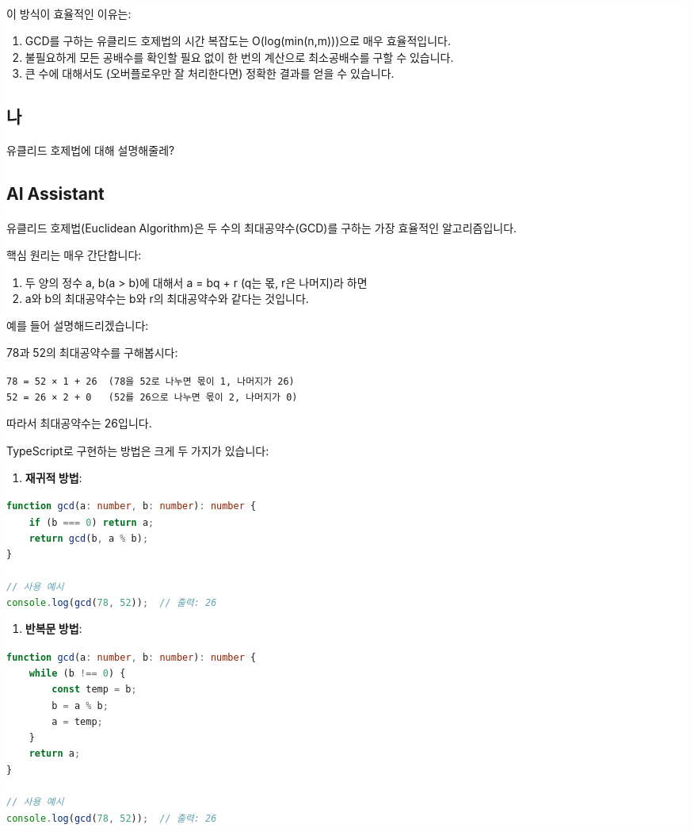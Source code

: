 이 방식이 효율적인 이유는:

1. GCD를 구하는 유클리드 호제법의 시간 복잡도는 O(log(min(n,m)))으로 매우 효율적입니다.
2. 불필요하게 모든 공배수를 확인할 필요 없이 한 번의 계산으로 최소공배수를 구할 수 있습니다.
3. 큰 수에 대해서도 (오버플로우만 잘 처리한다면) 정확한 결과를 얻을 수 있습니다.

## 나

유클리드 호제법에 대해 설명해줄레?

## AI Assistant

유클리드 호제법(Euclidean Algorithm)은 두 수의 최대공약수(GCD)를 구하는 가장 효율적인 알고리즘입니다.

핵심 원리는 매우 간단합니다:

1. 두 양의 정수 a, b(a > b)에 대해서 a = bq + r (q는 몫, r은 나머지)라 하면
2. a와 b의 최대공약수는 b와 r의 최대공약수와 같다는 것입니다.

예를 들어 설명해드리겠습니다:

78과 52의 최대공약수를 구해봅시다:

```
78 = 52 × 1 + 26  (78을 52로 나누면 몫이 1, 나머지가 26)
52 = 26 × 2 + 0   (52를 26으로 나누면 몫이 2, 나머지가 0)
```

따라서 최대공약수는 26입니다.

TypeScript로 구현하는 방법은 크게 두 가지가 있습니다:

1. **재귀적 방법**:

```ts
function gcd(a: number, b: number): number {
    if (b === 0) return a;
    return gcd(b, a % b);
}

// 사용 예시
console.log(gcd(78, 52));  // 출력: 26
```

1. **반복문 방법**:

```ts
function gcd(a: number, b: number): number {
    while (b !== 0) {
        const temp = b;
        b = a % b;
        a = temp;
    }
    return a;
}

// 사용 예시
console.log(gcd(78, 52));  // 출력: 26
```
